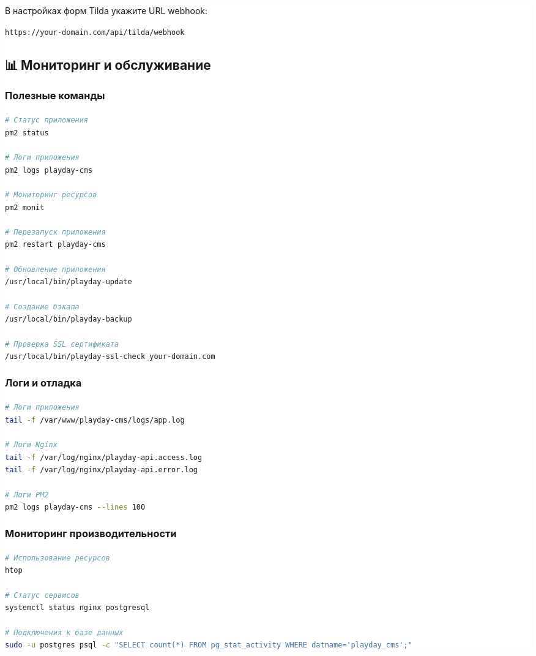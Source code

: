 В настройках форм Tilda укажите URL webhook:

```
https://your-domain.com/api/tilda/webhook
```

## 📊 Мониторинг и обслуживание

### Полезные команды

```bash
# Статус приложения
pm2 status

# Логи приложения
pm2 logs playday-cms

# Мониторинг ресурсов
pm2 monit

# Перезапуск приложения
pm2 restart playday-cms

# Обновление приложения
/usr/local/bin/playday-update

# Создание бэкапа
/usr/local/bin/playday-backup

# Проверка SSL сертификата
/usr/local/bin/playday-ssl-check your-domain.com
```

### Логи и отладка

```bash
# Логи приложения
tail -f /var/www/playday-cms/logs/app.log

# Логи Nginx
tail -f /var/log/nginx/playday-api.access.log
tail -f /var/log/nginx/playday-api.error.log

# Логи PM2
pm2 logs playday-cms --lines 100
```

### Мониторинг производительности

```bash
# Использование ресурсов
htop

# Статус сервисов
systemctl status nginx postgresql

# Подключения к базе данных
sudo -u postgres psql -c "SELECT count(*) FROM pg_stat_activity WHERE datname='playday_cms';"
```
